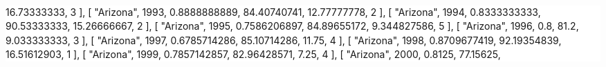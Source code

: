 16.73333333,
3 
],
[
 "Arizona",
1993,
0.8888888889,
84.40740741,
12.77777778,
2 
],
[
 "Arizona",
1994,
0.8333333333,
90.53333333,
15.26666667,
2 
],
[
 "Arizona",
1995,
0.7586206897,
84.89655172,
9.344827586,
5 
],
[
 "Arizona",
1996,
0.8,
81.2,
9.033333333,
3 
],
[
 "Arizona",
1997,
0.6785714286,
85.10714286,
11.75,
4 
],
[
 "Arizona",
1998,
0.8709677419,
92.19354839,
16.51612903,
1 
],
[
 "Arizona",
1999,
0.7857142857,
82.96428571,
7.25,
4 
],
[
 "Arizona",
2000,
0.8125,
77.15625,